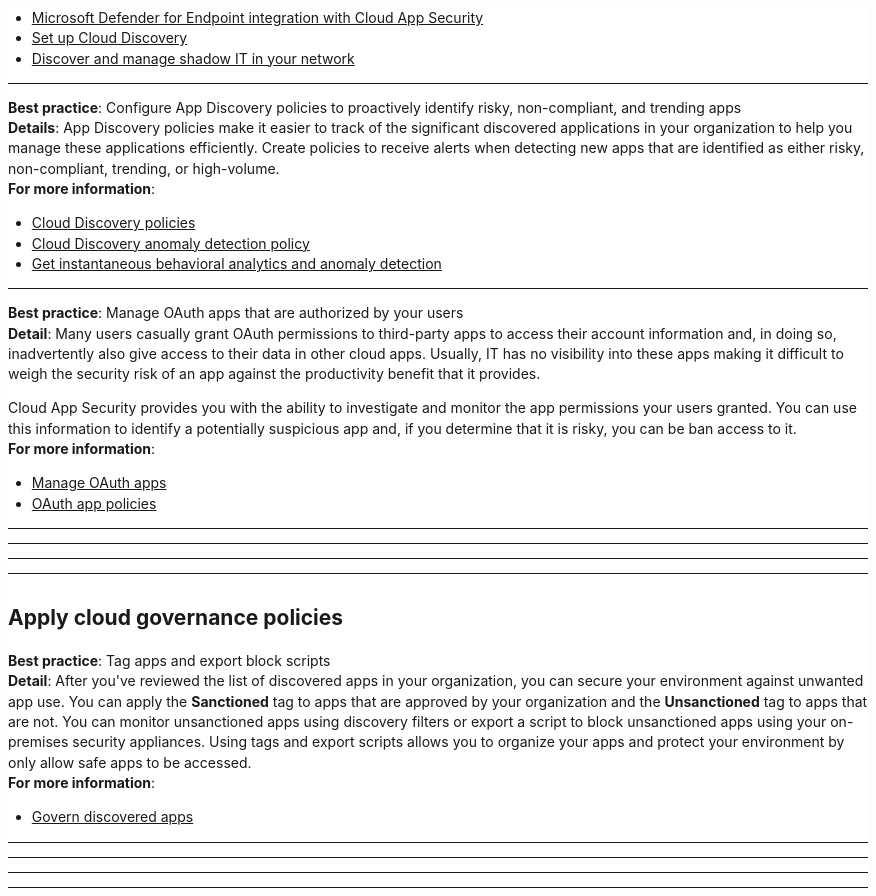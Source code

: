 * [Microsoft Defender for Endpoint integration with Cloud App Security](mde-integration.md)
* [Set up Cloud Discovery](set-up-cloud-discovery.md)
* [Discover and manage shadow IT in your network](tutorial-shadow-it.md)

---

**Best practice**: Configure App Discovery policies to proactively identify risky, non-compliant, and trending apps  
**Details**: App Discovery policies make it easier to track of the significant discovered applications in your organization to help you manage these applications efficiently. Create policies to receive alerts when detecting new apps that are identified as either risky, non-compliant, trending, or high-volume.  
**For more information**:

* [Cloud Discovery policies](cloud-discovery-policies.md)
* [Cloud Discovery anomaly detection policy](cloud-discovery-anomaly-detection-policy.md)
* [Get instantaneous behavioral analytics and anomaly detection](anomaly-detection-policy.md)

---

**Best practice**: Manage OAuth apps that are authorized by your users  
**Detail**: Many users casually grant OAuth permissions to third-party apps to access their account information and, in doing so, inadvertently also give access to their data in other cloud apps. Usually, IT has no visibility into these apps making it difficult to weigh the security risk of an app against the productivity benefit that it provides.

Cloud App Security provides you with the ability to investigate and monitor the app permissions your users granted. You can use this information to identify a potentially suspicious app and, if you determine that it is risky, you can be ban access to it.  
**For more information**:

* [Manage OAuth apps](manage-app-permissions.md)
* [OAuth app policies](app-permission-policy.md)

---
---
---
---

## Apply cloud governance policies

**Best practice**: Tag apps and export block scripts  
**Detail**: After you've reviewed the list of discovered apps in your organization, you can secure your environment against unwanted app use. You can apply the **Sanctioned** tag to apps that are approved by your organization and the **Unsanctioned** tag to apps that are not. You can monitor unsanctioned apps using discovery filters or export a script to block unsanctioned apps using your on-premises security appliances. Using tags and export scripts allows you to organize your apps and protect your environment by only allow safe apps to be accessed.  
**For more information**:

* [Govern discovered apps](governance-discovery.md)

---
---
---
---
